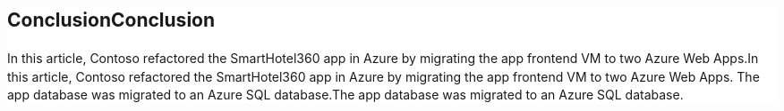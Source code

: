 ## <a name="conclusion"></a><span data-ttu-id="2fce9-452">Conclusion</span><span class="sxs-lookup"><span data-stu-id="2fce9-452">Conclusion</span></span>

<span data-ttu-id="2fce9-453">In this article, Contoso refactored the SmartHotel360 app in Azure by migrating the app frontend VM to two Azure Web Apps.</span><span class="sxs-lookup"><span data-stu-id="2fce9-453">In this article, Contoso refactored the SmartHotel360 app in Azure by migrating the app frontend VM to two Azure Web Apps.</span></span> <span data-ttu-id="2fce9-454">The app database was migrated to an Azure SQL database.</span><span class="sxs-lookup"><span data-stu-id="2fce9-454">The app database was migrated to an Azure SQL database.</span></span>







